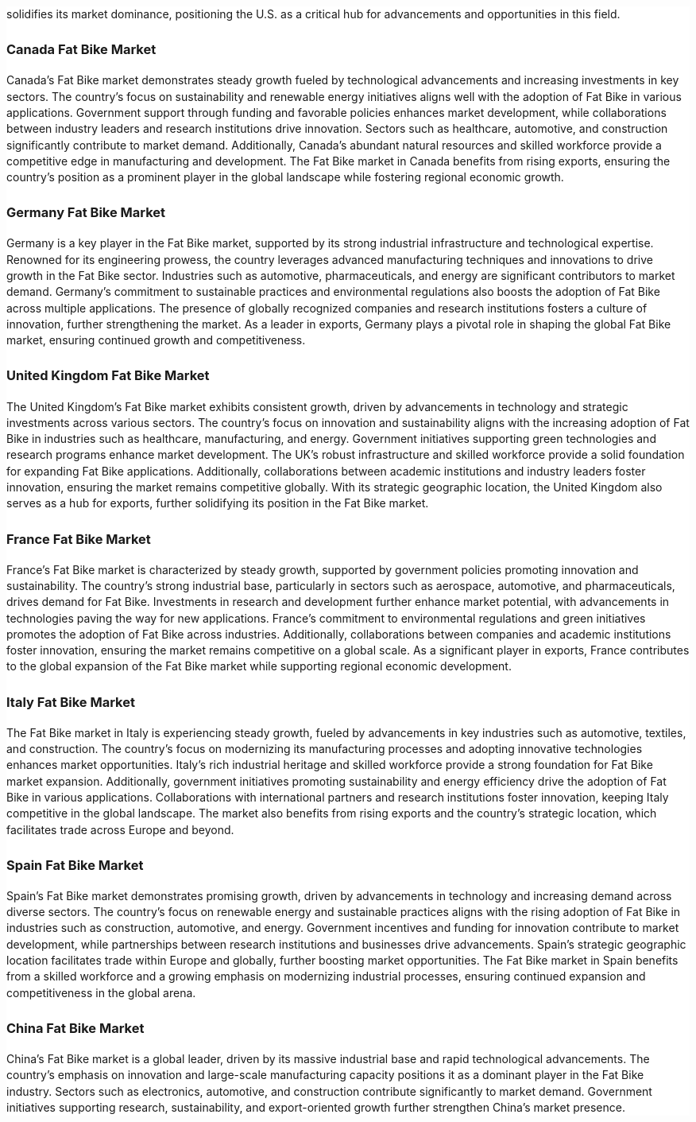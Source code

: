 solidifies its market dominance, positioning the U.S. as a critical hub for advancements and opportunities in this field.</p><h3>Canada Fat Bike Market</h3><p>Canada&rsquo;s Fat Bike market demonstrates steady growth fueled by technological advancements and increasing investments in key sectors. The country&rsquo;s focus on sustainability and renewable energy initiatives aligns well with the adoption of Fat Bike in various applications. Government support through funding and favorable policies enhances market development, while collaborations between industry leaders and research institutions drive innovation. Sectors such as healthcare, automotive, and construction significantly contribute to market demand. Additionally, Canada&rsquo;s abundant natural resources and skilled workforce provide a competitive edge in manufacturing and development. The Fat Bike market in Canada benefits from rising exports, ensuring the country&rsquo;s position as a prominent player in the global landscape while fostering regional economic growth.</p><h3>Germany Fat Bike Market</h3><p>Germany is a key player in the Fat Bike market, supported by its strong industrial infrastructure and technological expertise. Renowned for its engineering prowess, the country leverages advanced manufacturing techniques and innovations to drive growth in the Fat Bike sector. Industries such as automotive, pharmaceuticals, and energy are significant contributors to market demand. Germany&rsquo;s commitment to sustainable practices and environmental regulations also boosts the adoption of Fat Bike across multiple applications. The presence of globally recognized companies and research institutions fosters a culture of innovation, further strengthening the market. As a leader in exports, Germany plays a pivotal role in shaping the global Fat Bike market, ensuring continued growth and competitiveness.</p><h3>United Kingdom Fat Bike Market</h3><p>The United Kingdom&rsquo;s Fat Bike market exhibits consistent growth, driven by advancements in technology and strategic investments across various sectors. The country&rsquo;s focus on innovation and sustainability aligns with the increasing adoption of Fat Bike in industries such as healthcare, manufacturing, and energy. Government initiatives supporting green technologies and research programs enhance market development. The UK&rsquo;s robust infrastructure and skilled workforce provide a solid foundation for expanding Fat Bike applications. Additionally, collaborations between academic institutions and industry leaders foster innovation, ensuring the market remains competitive globally. With its strategic geographic location, the United Kingdom also serves as a hub for exports, further solidifying its position in the Fat Bike market.</p><h3>France Fat Bike Market</h3><p>France&rsquo;s Fat Bike market is characterized by steady growth, supported by government policies promoting innovation and sustainability. The country&rsquo;s strong industrial base, particularly in sectors such as aerospace, automotive, and pharmaceuticals, drives demand for Fat Bike. Investments in research and development further enhance market potential, with advancements in technologies paving the way for new applications. France&rsquo;s commitment to environmental regulations and green initiatives promotes the adoption of Fat Bike across industries. Additionally, collaborations between companies and academic institutions foster innovation, ensuring the market remains competitive on a global scale. As a significant player in exports, France contributes to the global expansion of the Fat Bike market while supporting regional economic development.</p><h3>Italy Fat Bike Market</h3><p>The Fat Bike market in Italy is experiencing steady growth, fueled by advancements in key industries such as automotive, textiles, and construction. The country&rsquo;s focus on modernizing its manufacturing processes and adopting innovative technologies enhances market opportunities. Italy&rsquo;s rich industrial heritage and skilled workforce provide a strong foundation for Fat Bike market expansion. Additionally, government initiatives promoting sustainability and energy efficiency drive the adoption of Fat Bike in various applications. Collaborations with international partners and research institutions foster innovation, keeping Italy competitive in the global landscape. The market also benefits from rising exports and the country&rsquo;s strategic location, which facilitates trade across Europe and beyond.</p><h3>Spain Fat Bike Market</h3><p>Spain&rsquo;s Fat Bike market demonstrates promising growth, driven by advancements in technology and increasing demand across diverse sectors. The country&rsquo;s focus on renewable energy and sustainable practices aligns with the rising adoption of Fat Bike in industries such as construction, automotive, and energy. Government incentives and funding for innovation contribute to market development, while partnerships between research institutions and businesses drive advancements. Spain&rsquo;s strategic geographic location facilitates trade within Europe and globally, further boosting market opportunities. The Fat Bike market in Spain benefits from a skilled workforce and a growing emphasis on modernizing industrial processes, ensuring continued expansion and competitiveness in the global arena.</p><h3>China Fat Bike Market</h3><p>China&rsquo;s Fat Bike market is a global leader, driven by its massive industrial base and rapid technological advancements. The country&rsquo;s emphasis on innovation and large-scale manufacturing capacity positions it as a dominant player in the Fat Bike industry. Sectors such as electronics, automotive, and construction contribute significantly to market demand. Government initiatives supporting research, sustainability, and export-oriented growth further strengthen China&rsquo;s market presence.